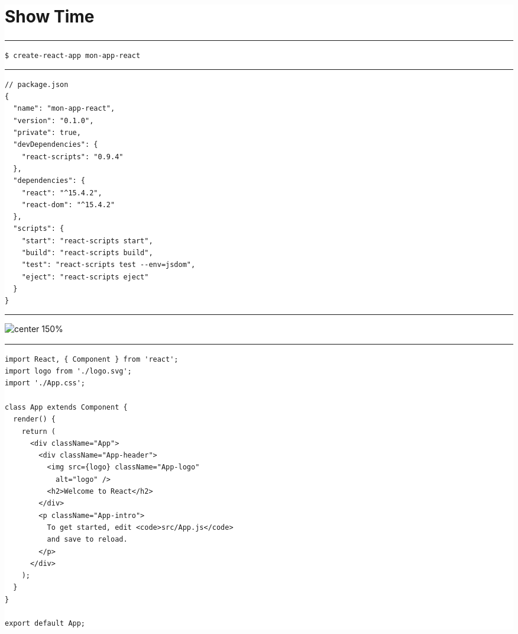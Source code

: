 
 # Show Time
 
---

```bash
$ create-react-app mon-app-react
```

---

```
// package.json
{
  "name": "mon-app-react",
  "version": "0.1.0",
  "private": true,
  "devDependencies": {
    "react-scripts": "0.9.4"
  },
  "dependencies": {
    "react": "^15.4.2",
    "react-dom": "^15.4.2"
  },
  "scripts": {
    "start": "react-scripts start",
    "build": "react-scripts build",
    "test": "react-scripts test --env=jsdom",
    "eject": "react-scripts eject"
  }
}

```

---

![center 150%](workspace.png)

---

```
import React, { Component } from 'react';
import logo from './logo.svg';
import './App.css';

class App extends Component {
  render() {
    return (
      <div className="App">
        <div className="App-header">
          <img src={logo} className="App-logo" 
          	alt="logo" />
          <h2>Welcome to React</h2>
        </div>
        <p className="App-intro">
          To get started, edit <code>src/App.js</code> 
          and save to reload.
        </p>
      </div>
    );
  }
}

export default App;

```